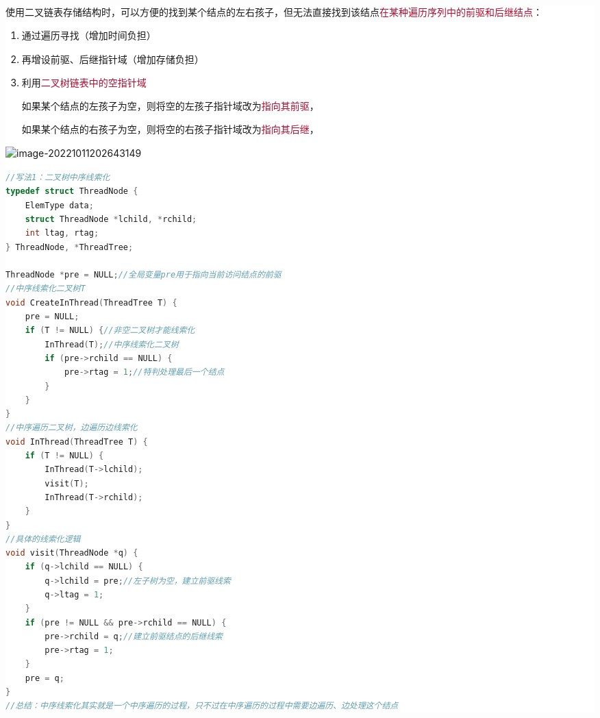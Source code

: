 使用二叉链表存储结构时，可以方便的找到某个结点的左右孩子，但无法直接找到该结点<font color='#BAOC2F'>在某种遍历序列中的前驱和后继结点</font>：

1. 通过遍历寻找（增加时间负担）

2. 再增设前驱、后继指针域（增加存储负担）

3. 利用<font color='#BAOC2F'>二叉树链表中的空指针域</font>

    如果某个结点的左孩子为空，则将空的左孩子指针域改为<font color='#BAOC2F'>指向其前驱</font>，

    如果某个结点的右孩子为空，则将空的右孩子指针域改为<font color='#BAOC2F'>指向其后继</font>，

![image-20221011202643149](https://raw.githubusercontent.com/Polaris-hzn8/TyporaImg/main/hexo/dataStructure/image-20221011202643149.png)

```cpp
//写法1：二叉树中序线索化
typedef struct ThreadNode {
    ElemType data;
    struct ThreadNode *lchild, *rchild;
    int ltag, rtag;
} ThreadNode, *ThreadTree;

ThreadNode *pre = NULL;//全局变量pre用于指向当前访问结点的前驱
//中序线索化二叉树T
void CreateInThread(ThreadTree T) {
    pre = NULL;
    if (T != NULL) {//非空二叉树才能线索化
        InThread(T);//中序线索化二叉树
        if (pre->rchild == NULL) {
            pre->rtag = 1;//特判处理最后一个结点
        }
    }
}
//中序遍历二叉树，边遍历边线索化
void InThread(ThreadTree T) {
    if (T != NULL) {
        InThread(T->lchild);
        visit(T);
        InThread(T->rchild);
    }
}
//具体的线索化逻辑
void visit(ThreadNode *q) {
    if (q->lchild == NULL) {
        q->lchild = pre;//左子树为空，建立前驱线索
        q->ltag = 1;
    }
    if (pre != NULL && pre->rchild == NULL) {
        pre->rchild = q;//建立前驱结点的后继线索
        pre->rtag = 1;
    }
    pre = q;
}
//总结：中序线索化其实就是一个中序遍历的过程，只不过在中序遍历的过程中需要边遍历、边处理这个结点
```
